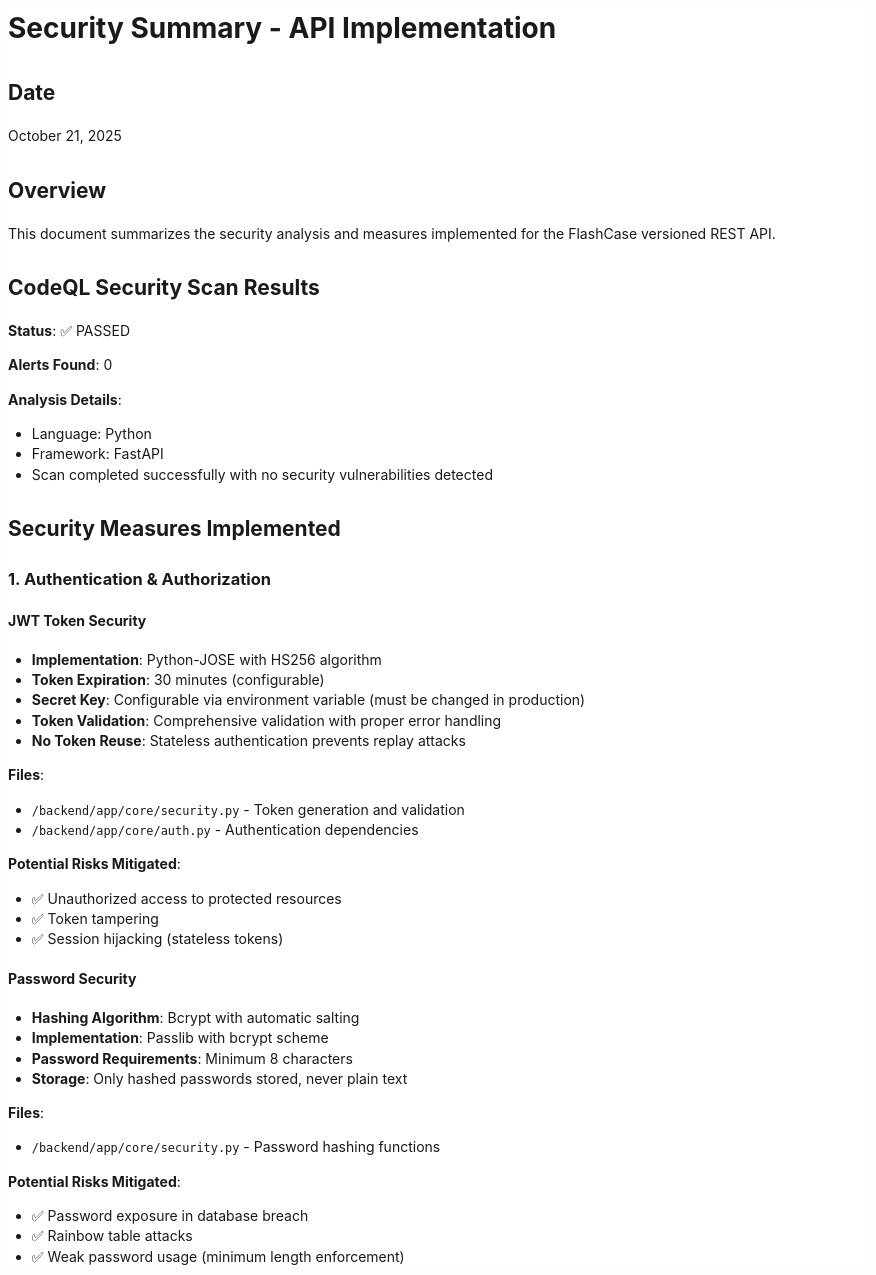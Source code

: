 # Security Summary - API Implementation

## Date
October 21, 2025

## Overview
This document summarizes the security analysis and measures implemented for the FlashCase versioned REST API.

## CodeQL Security Scan Results

**Status**: ✅ PASSED

**Alerts Found**: 0

**Analysis Details**:
- Language: Python
- Framework: FastAPI
- Scan completed successfully with no security vulnerabilities detected

## Security Measures Implemented

### 1. Authentication & Authorization

#### JWT Token Security
- **Implementation**: Python-JOSE with HS256 algorithm
- **Token Expiration**: 30 minutes (configurable)
- **Secret Key**: Configurable via environment variable (must be changed in production)
- **Token Validation**: Comprehensive validation with proper error handling
- **No Token Reuse**: Stateless authentication prevents replay attacks

**Files**:
- `/backend/app/core/security.py` - Token generation and validation
- `/backend/app/core/auth.py` - Authentication dependencies

**Potential Risks Mitigated**:
- ✅ Unauthorized access to protected resources
- ✅ Token tampering
- ✅ Session hijacking (stateless tokens)

#### Password Security
- **Hashing Algorithm**: Bcrypt with automatic salting
- **Implementation**: Passlib with bcrypt scheme
- **Password Requirements**: Minimum 8 characters
- **Storage**: Only hashed passwords stored, never plain text

**Files**:
- `/backend/app/core/security.py` - Password hashing functions

**Potential Risks Mitigated**:
- ✅ Password exposure in database breach
- ✅ Rainbow table attacks
- ✅ Weak password usage (minimum length enforcement)
